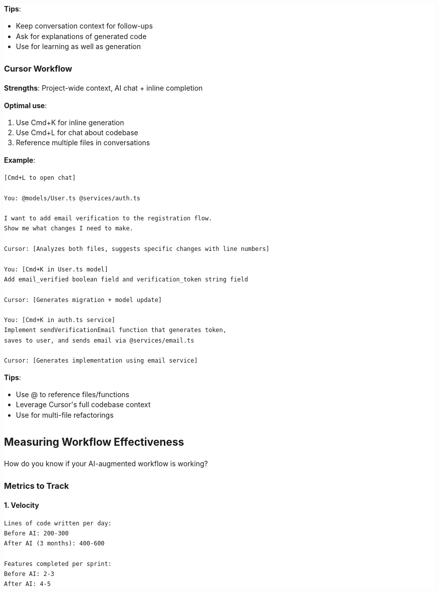 **Tips**:
- Keep conversation context for follow-ups
- Ask for explanations of generated code
- Use for learning as well as generation

### Cursor Workflow

**Strengths**: Project-wide context, AI chat + inline completion

**Optimal use**:
1. Use Cmd+K for inline generation
2. Use Cmd+L for chat about codebase
3. Reference multiple files in conversations

**Example**:

```
[Cmd+L to open chat]

You: @models/User.ts @services/auth.ts

I want to add email verification to the registration flow.
Show me what changes I need to make.

Cursor: [Analyzes both files, suggests specific changes with line numbers]

You: [Cmd+K in User.ts model]
Add email_verified boolean field and verification_token string field

Cursor: [Generates migration + model update]

You: [Cmd+K in auth.ts service]
Implement sendVerificationEmail function that generates token,
saves to user, and sends email via @services/email.ts

Cursor: [Generates implementation using email service]
```

**Tips**:
- Use @ to reference files/functions
- Leverage Cursor's full codebase context
- Use for multi-file refactorings

## Measuring Workflow Effectiveness

How do you know if your AI-augmented workflow is working?

### Metrics to Track

**1. Velocity**

```
Lines of code written per day:
Before AI: 200-300
After AI (3 months): 400-600

Features completed per sprint:
Before AI: 2-3
After AI: 4-5
```
